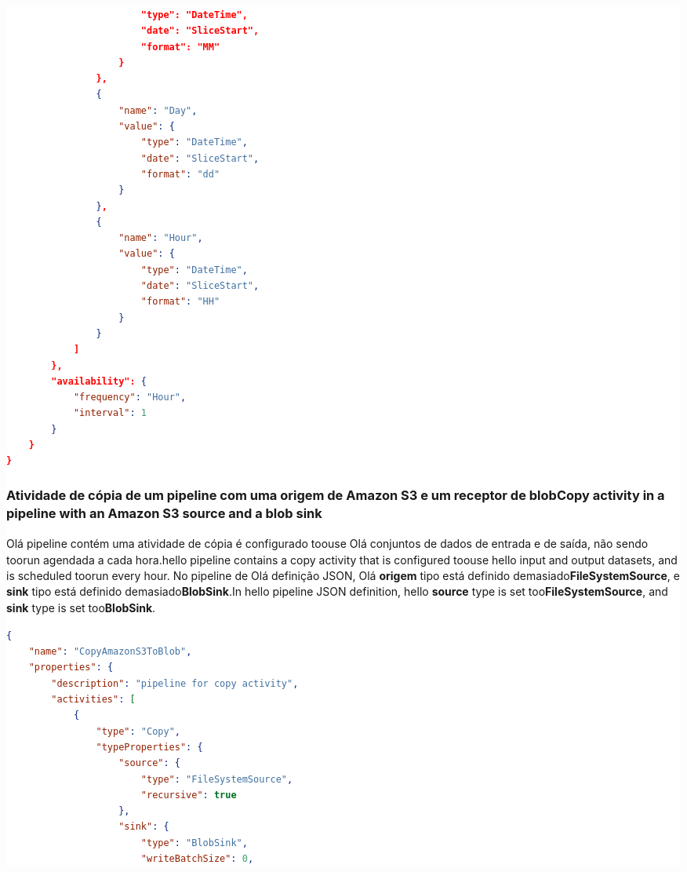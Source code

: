 ```json
                        "type": "DateTime",
                        "date": "SliceStart",
                        "format": "MM"
                    }
                },
                {
                    "name": "Day",
                    "value": {
                        "type": "DateTime",
                        "date": "SliceStart",
                        "format": "dd"
                    }
                },
                {
                    "name": "Hour",
                    "value": {
                        "type": "DateTime",
                        "date": "SliceStart",
                        "format": "HH"
                    }
                }
            ]
        },
        "availability": {
            "frequency": "Hour",
            "interval": 1
        }
    }
}
```


### <a name="copy-activity-in-a-pipeline-with-an-amazon-s3-source-and-a-blob-sink"></a><span data-ttu-id="82f15-231">Atividade de cópia de um pipeline com uma origem de Amazon S3 e um receptor de blob</span><span class="sxs-lookup"><span data-stu-id="82f15-231">Copy activity in a pipeline with an Amazon S3 source and a blob sink</span></span>

<span data-ttu-id="82f15-232">Olá pipeline contém uma atividade de cópia é configurado toouse Olá conjuntos de dados de entrada e de saída, não sendo toorun agendada a cada hora.</span><span class="sxs-lookup"><span data-stu-id="82f15-232">hello pipeline contains a copy activity that is configured toouse hello input and output datasets, and is scheduled toorun every hour.</span></span> <span data-ttu-id="82f15-233">No pipeline de Olá definição JSON, Olá **origem** tipo está definido demasiado**FileSystemSource**, e **sink** tipo está definido demasiado**BlobSink**.</span><span class="sxs-lookup"><span data-stu-id="82f15-233">In hello pipeline JSON definition, hello **source** type is set too**FileSystemSource**, and **sink** type is set too**BlobSink**.</span></span>

```json
{
    "name": "CopyAmazonS3ToBlob",
    "properties": {
        "description": "pipeline for copy activity",
        "activities": [
            {
                "type": "Copy",
                "typeProperties": {
                    "source": {
                        "type": "FileSystemSource",
                        "recursive": true
                    },
                    "sink": {
                        "type": "BlobSink",
                        "writeBatchSize": 0,
```
